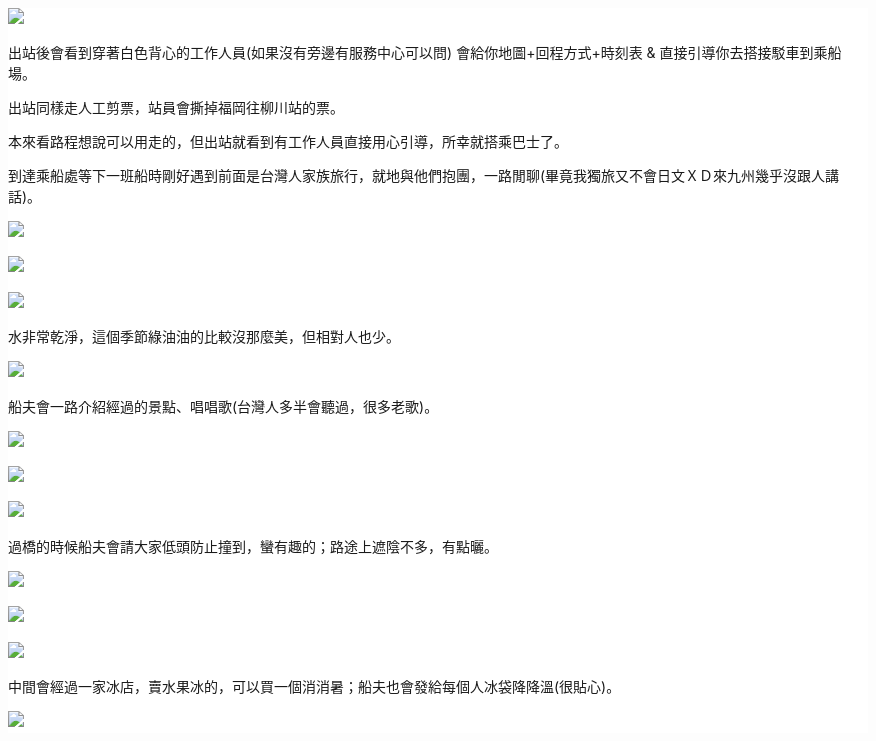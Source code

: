 

![](/assets/01e3fd0b62d7/1*hSQUTKmOmOrupH0xRp3dmg.jpeg)


出站後會看到穿著白色背心的工作人員\(如果沒有旁邊有服務中心可以問\) 會給你地圖\+回程方式\+時刻表 & 直接引導你去搭接駁車到乘船場。

出站同樣走人工剪票，站員會撕掉福岡往柳川站的票。

本來看路程想說可以用走的，但出站就看到有工作人員直接用心引導，所幸就搭乘巴士了。

到達乘船處等下一班船時剛好遇到前面是台灣人家族旅行，就地與他們抱團，一路閒聊\(畢竟我獨旅又不會日文ＸＤ來九州幾乎沒跟人講話\)。


![](/assets/01e3fd0b62d7/1*EYClyErNOM44PqOKIboE2A.jpeg)



![](/assets/01e3fd0b62d7/1*V4WYusauBeyW734TU2-GnQ.jpeg)



![](/assets/01e3fd0b62d7/1*yFZMXWoaQAgjvmmGNQMqMA.jpeg)


水非常乾淨，這個季節綠油油的比較沒那麼美，但相對人也少。


![](/assets/01e3fd0b62d7/1*lkMz97RFZuHfYKSqcDNVKQ.jpeg)


船夫會一路介紹經過的景點、唱唱歌\(台灣人多半會聽過，很多老歌\)。


![](/assets/01e3fd0b62d7/1*y7eBDIYyOC9ukc976EPBhA.jpeg)



![](/assets/01e3fd0b62d7/1*FoQ4C7vtGV2vS3fYL1df8Q.jpeg)



![](/assets/01e3fd0b62d7/1*KVdn-gO4LkKe4BUaVNY9Xw.jpeg)


過橋的時候船夫會請大家低頭防止撞到，蠻有趣的；路途上遮陰不多，有點曬。


![](/assets/01e3fd0b62d7/1*MuA9m0apTy9YM_Za4gPXoA.jpeg)



![](/assets/01e3fd0b62d7/1*j4EsiAPOto1nTJaoy2wCsw.jpeg)



![](/assets/01e3fd0b62d7/1*IbqgTkCF6KbqmdNfTE31MQ.jpeg)


中間會經過一家冰店，賣水果冰的，可以買一個消消暑；船夫也會發給每個人冰袋降降溫\(很貼心\)。


![](/assets/01e3fd0b62d7/1*MS8uJsLk7oQIqc3wMEPijw.jpeg)
